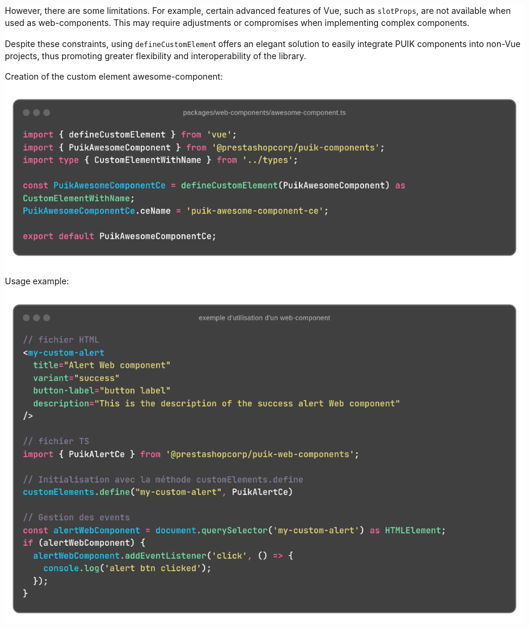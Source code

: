 However, there are some limitations. For example, certain advanced features of Vue, such as `slotProps`, are not available when used as web-components. This may require adjustments or compromises when implementing complex components.

Despite these constraints, using `defineCustomElemen`t offers an elegant solution to easily integrate PUIK components into non-Vue projects, thus promoting greater flexibility and interoperability of the library.

Creation of the custom element awesome-component: 

![custom_element](/assets/images/2024/12/customelement.png)

Usage example:

![custom_usage](/assets/images/2024/12/customusage.png)

